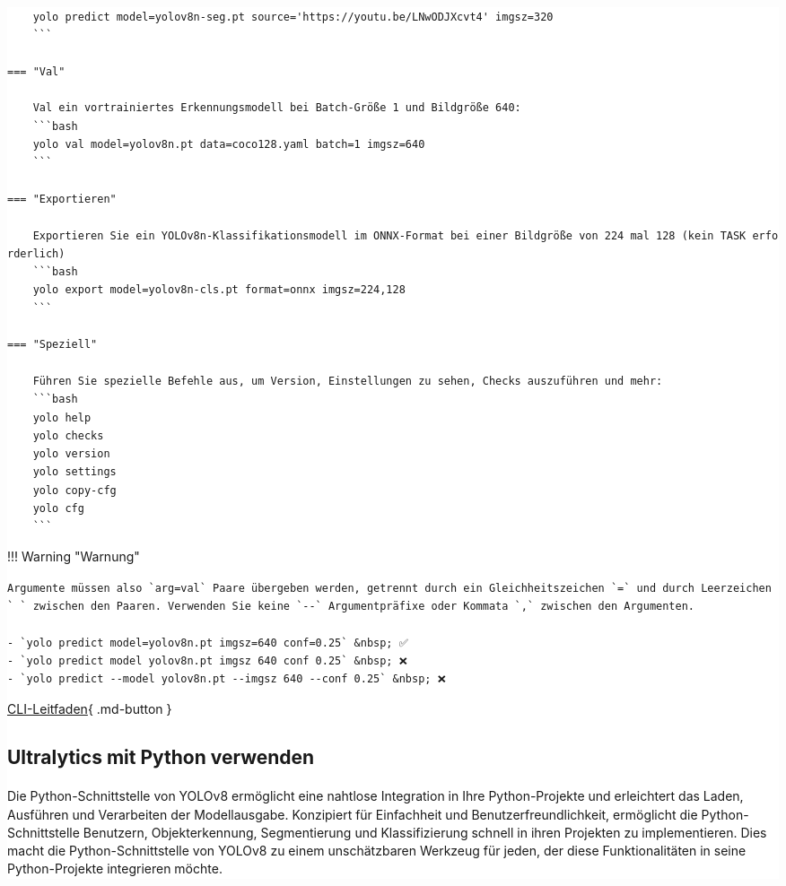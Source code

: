 ````
    yolo predict model=yolov8n-seg.pt source='https://youtu.be/LNwODJXcvt4' imgsz=320
    ```

=== "Val"

    Val ein vortrainiertes Erkennungsmodell bei Batch-Größe 1 und Bildgröße 640:
    ```bash
    yolo val model=yolov8n.pt data=coco128.yaml batch=1 imgsz=640
    ```

=== "Exportieren"

    Exportieren Sie ein YOLOv8n-Klassifikationsmodell im ONNX-Format bei einer Bildgröße von 224 mal 128 (kein TASK erforderlich)
    ```bash
    yolo export model=yolov8n-cls.pt format=onnx imgsz=224,128
    ```

=== "Speziell"

    Führen Sie spezielle Befehle aus, um Version, Einstellungen zu sehen, Checks auszuführen und mehr:
    ```bash
    yolo help
    yolo checks
    yolo version
    yolo settings
    yolo copy-cfg
    yolo cfg
    ```
````

!!! Warning "Warnung"

```
Argumente müssen also `arg=val` Paare übergeben werden, getrennt durch ein Gleichheitszeichen `=` und durch Leerzeichen ` ` zwischen den Paaren. Verwenden Sie keine `--` Argumentpräfixe oder Kommata `,` zwischen den Argumenten.

- `yolo predict model=yolov8n.pt imgsz=640 conf=0.25` &nbsp; ✅
- `yolo predict model yolov8n.pt imgsz 640 conf 0.25` &nbsp; ❌
- `yolo predict --model yolov8n.pt --imgsz 640 --conf 0.25` &nbsp; ❌
```

[CLI-Leitfaden](/../usage/cli.md){ .md-button }

## Ultralytics mit Python verwenden

Die Python-Schnittstelle von YOLOv8 ermöglicht eine nahtlose Integration in Ihre Python-Projekte und erleichtert das Laden, Ausführen und Verarbeiten der Modellausgabe. Konzipiert für Einfachheit und Benutzerfreundlichkeit, ermöglicht die Python-Schnittstelle Benutzern, Objekterkennung, Segmentierung und Klassifizierung schnell in ihren Projekten zu implementieren. Dies macht die Python-Schnittstelle von YOLOv8 zu einem unschätzbaren Werkzeug für jeden, der diese Funktionalitäten in seine Python-Projekte integrieren möchte.
